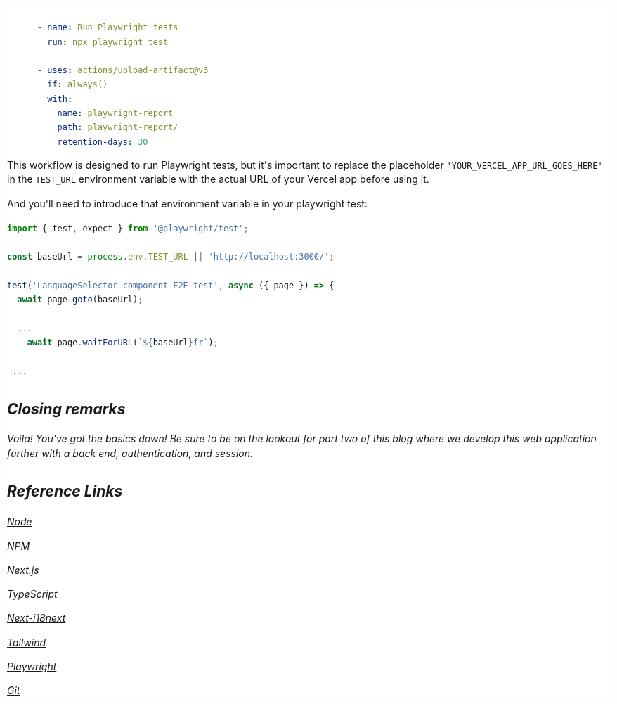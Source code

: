 ```yaml

      - name: Run Playwright tests
        run: npx playwright test

      - uses: actions/upload-artifact@v3
        if: always()
        with:
          name: playwright-report
          path: playwright-report/
          retention-days: 30
```

This workflow is designed to run Playwright tests, but it's important to replace the placeholder `'YOUR_VERCEL_APP_URL_GOES_HERE'` in the `TEST_URL` environment variable with the actual URL of your Vercel app before using it.

And you'll need to introduce that environment variable in your playwright test:

```typescript
import { test, expect } from '@playwright/test';

const baseUrl = process.env.TEST_URL || 'http://localhost:3000/';

test('LanguageSelector component E2E test', async ({ page }) => {
  await page.goto(baseUrl); 

  ...
    await page.waitForURL(`${baseUrl}fr`);

 ...
```

## *Closing remarks*

*Voila! You've got the basics down! Be sure to be on the lookout for part two of this blog where we develop this web application further with a back end, authentication, and session.*

## *Reference Links*

[*Node*](https://nodejs.org/en)

[*NPM*](https://www.npmjs.com/)

[*Next.js*](https://nextjs.org/)

[*TypeScript*](https://www.typescriptlang.org/docs/)

[*Next-i18next*](https://github.com/i18next/next-i18next)

[*Tailwind*](https://v2.tailwindcss.com/docs)

[*Playwright*](https://playwright.dev/)

[*Git*](https://git-scm.com/)
